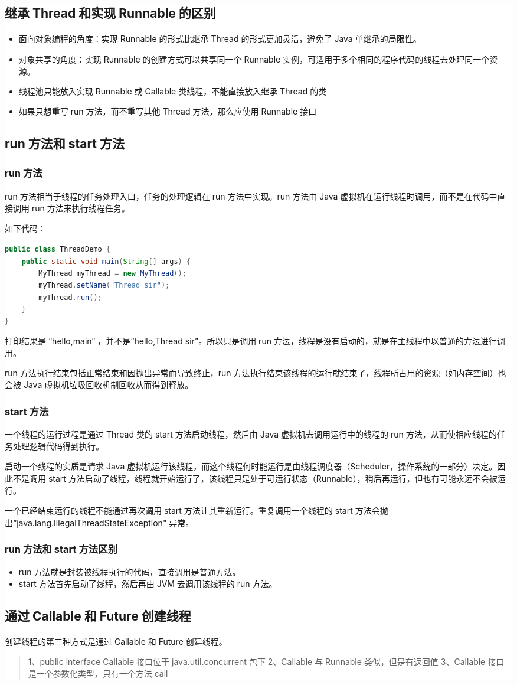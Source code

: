 

## 继承 Thread 和实现 Runnable 的区别

- 面向对象编程的角度：实现 Runnable 的形式比继承 Thread 的形式更加灵活，避免了 Java 单继承的局限性。

- 对象共享的角度：实现 Runnable 的创建方式可以共享同一个 Runnable 实例，可适用于多个相同的程序代码的线程去处理同一个资源。
- 线程池只能放入实现 Runnable 或 Callable 类线程，不能直接放入继承 Thread 的类
- 如果只想重写 run 方法，而不重写其他 Thread 方法，那么应使用 Runnable 接口



## run 方法和 start 方法

### run 方法

run 方法相当于线程的任务处理入口，任务的处理逻辑在 run 方法中实现。run 方法由 Java 虚拟机在运行线程时调用，而不是在代码中直接调用 run 方法来执行线程任务。

如下代码：

```java
public class ThreadDemo {
    public static void main(String[] args) {
        MyThread myThread = new MyThread();
        myThread.setName("Thread sir");
        myThread.run(); 
    }
}
```

打印结果是 “hello,main” ，并不是“hello,Thread sir”。所以只是调用 run 方法，线程是没有启动的，就是在主线程中以普通的方法进行调用。

run 方法执行结束包括正常结束和因抛出异常而导致终止，run 方法执行结束该线程的运行就结束了，线程所占用的资源（如内存空间）也会被 Java 虚拟机垃圾回收机制回收从而得到释放。



### start 方法

一个线程的运行过程是通过 Thread 类的 start 方法启动线程，然后由 Java 虚拟机去调用运行中的线程的 run 方法，从而使相应线程的任务处理逻辑代码得到执行。

启动一个线程的实质是请求 Java 虚拟机运行该线程，而这个线程何时能运行是由线程调度器（Scheduler，操作系统的一部分）决定。因此不是调用 start 方法启动了线程，线程就开始运行了，该线程只是处于可运行状态（Runnable），稍后再运行，但也有可能永远不会被运行。

一个已经结束运行的线程不能通过再次调用 start 方法让其重新运行。重复调用一个线程的 start 方法会抛出“java.lang.IllegalThreadStateException" 异常。



### run 方法和 start 方法区别

- run 方法就是封装被线程执行的代码，直接调用是普通方法。
- start 方法首先启动了线程，然后再由 JVM 去调用该线程的 run 方法。



## 通过 Callable 和 Future 创建线程
创建线程的第三种方式是通过 Callable 和 Future 创建线程。
> 1、public interface Callable<V> 接口位于 java.util.concurrent 包下
> 2、Callable 与 Runnable 类似，但是有返回值
> 3、Callable 接口是一个参数化类型，只有一个方法 call
